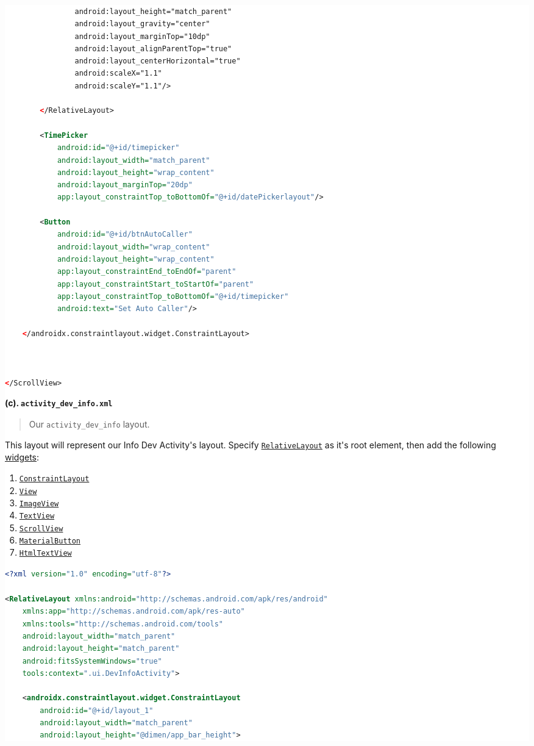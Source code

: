 ```xml
                android:layout_height="match_parent"
                android:layout_gravity="center"
                android:layout_marginTop="10dp"
                android:layout_alignParentTop="true"
                android:layout_centerHorizontal="true"
                android:scaleX="1.1"
                android:scaleY="1.1"/>

        </RelativeLayout>

        <TimePicker
            android:id="@+id/timepicker"
            android:layout_width="match_parent"
            android:layout_height="wrap_content"
            android:layout_marginTop="20dp"
            app:layout_constraintTop_toBottomOf="@+id/datePickerlayout"/>

        <Button
            android:id="@+id/btnAutoCaller"
            android:layout_width="wrap_content"
            android:layout_height="wrap_content"
            app:layout_constraintEnd_toEndOf="parent"
            app:layout_constraintStart_toStartOf="parent"
            app:layout_constraintTop_toBottomOf="@+id/timepicker"
            android:text="Set Auto Caller"/>

    </androidx.constraintlayout.widget.ConstraintLayout>



</ScrollView>
```

**(c). `activity_dev_info.xml`**

> Our `activity_dev_info` layout.

This layout will represent our Info Dev Activity's layout. Specify [`RelativeLayout`](https://android.examples.directory/relativelayout) as it's root element, then add the following [widgets](https://android.examples.directory/view):

1. [`ConstraintLayout`](https://android.examples.directory/constraintlayout)
2. [`View`](https://android.examples.directory/view)
3. [`ImageView`](https://android.examples.directory/imageview)
4. [`TextView`](https://android.examples.directory/textview)
5. [`ScrollView`](https://android.examples.directory/scrollview)
6. [`MaterialButton`](https://android.examples.directory/materialbutton)
7. [`HtmlTextView`](https://android.examples.directory/htmltextview)

```xml
<?xml version="1.0" encoding="utf-8"?>

<RelativeLayout xmlns:android="http://schemas.android.com/apk/res/android"
    xmlns:app="http://schemas.android.com/apk/res-auto"
    xmlns:tools="http://schemas.android.com/tools"
    android:layout_width="match_parent"
    android:layout_height="match_parent"
    android:fitsSystemWindows="true"
    tools:context=".ui.DevInfoActivity">

    <androidx.constraintlayout.widget.ConstraintLayout
        android:id="@+id/layout_1"
        android:layout_width="match_parent"
        android:layout_height="@dimen/app_bar_height">

```